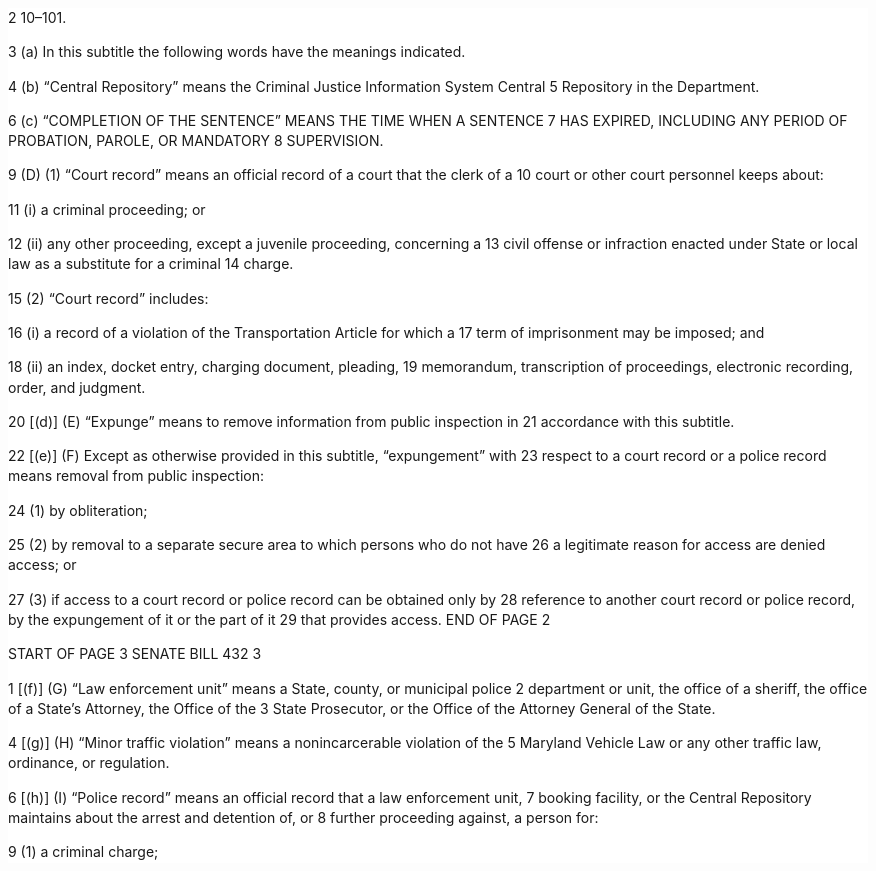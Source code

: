 2 10–101.

3 (a) In this subtitle the following words have the meanings indicated.

4 (b) “Central Repository” means the Criminal Justice Information System Central
5 Repository in the Department.

6 (c) “COMPLETION OF THE SENTENCE” MEANS THE TIME WHEN A SENTENCE
7 HAS EXPIRED, INCLUDING ANY PERIOD OF PROBATION, PAROLE, OR MANDATORY
8 SUPERVISION.

9 (D) (1) “Court record” means an official record of a court that the clerk of a
10 court or other court personnel keeps about:

11 (i) a criminal proceeding; or

12 (ii) any other proceeding, except a juvenile proceeding, concerning a
13 civil offense or infraction enacted under State or local law as a substitute for a criminal
14 charge.

15 (2) “Court record” includes:

16 (i) a record of a violation of the Transportation Article for which a
17 term of imprisonment may be imposed; and

18 (ii) an index, docket entry, charging document, pleading,
19 memorandum, transcription of proceedings, electronic recording, order, and judgment.

20 [(d)] (E) “Expunge” means to remove information from public inspection in
21 accordance with this subtitle.

22 [(e)] (F) Except as otherwise provided in this subtitle, “expungement” with
23 respect to a court record or a police record means removal from public inspection:

24 (1) by obliteration;

25 (2) by removal to a separate secure area to which persons who do not have
26 a legitimate reason for access are denied access; or

27 (3) if access to a court record or police record can be obtained only by
28 reference to another court record or police record, by the expungement of it or the part of it
29 that provides access.
END OF PAGE 2

START OF PAGE 3
SENATE BILL 432 3

1 [(f)] (G) “Law enforcement unit” means a State, county, or municipal police
2 department or unit, the office of a sheriff, the office of a State’s Attorney, the Office of the
3 State Prosecutor, or the Office of the Attorney General of the State.

4 [(g)] (H) “Minor traffic violation” means a nonincarcerable violation of the
5 Maryland Vehicle Law or any other traffic law, ordinance, or regulation.

6 [(h)] (I) “Police record” means an official record that a law enforcement unit,
7 booking facility, or the Central Repository maintains about the arrest and detention of, or
8 further proceeding against, a person for:

9 (1) a criminal charge;
